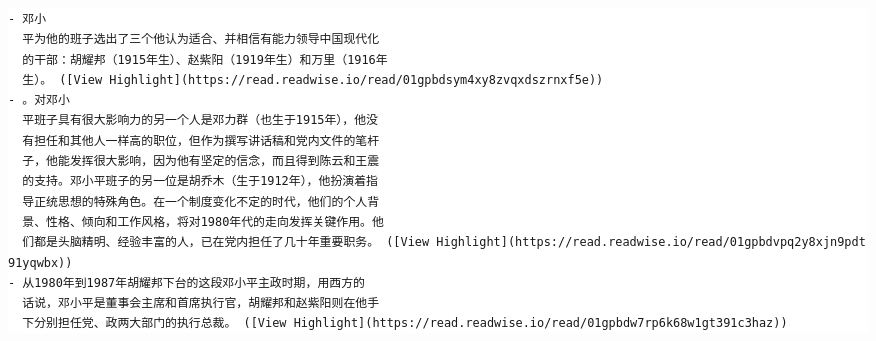     - 邓⼩
      平为他的班⼦选出了三个他认为适合、并相信有能⼒领导中国现代化
      的⼲部：胡耀邦（1915年⽣）、赵紫阳（1919年⽣）和万⾥（1916年
      ⽣）。 ([View Highlight](https://read.readwise.io/read/01gpbdsym4xy8zvqxdszrnxf5e))
    - 。对邓⼩
      平班⼦具有很⼤影响⼒的另⼀个⼈是邓⼒群（也⽣于1915年），他没
      有担任和其他⼈⼀样⾼的职位，但作为撰写讲话稿和党内⽂件的笔杆
      ⼦，他能发挥很⼤影响，因为他有坚定的信念，⽽且得到陈云和王震
      的⽀持。邓⼩平班⼦的另⼀位是胡乔⽊（⽣于1912年），他扮演着指
      导正统思想的特殊⾓⾊。在⼀个制度变化不定的时代，他们的个⼈背
      景、性格、倾向和⼯作风格，将对1980年代的⾛向发挥关键作⽤。他
      们都是头脑精明、经验丰富的⼈，已在党内担任了⼏⼗年重要职务。 ([View Highlight](https://read.readwise.io/read/01gpbdvpq2y8xjn9pdt91yqwbx))
    - 从1980年到1987年胡耀邦下台的这段邓⼩平主政时期，⽤西⽅的
      话说，邓⼩平是董事会主席和⾸席执⾏官，胡耀邦和赵紫阳则在他⼿
      下分别担任党、政两⼤部门的执⾏总裁。 ([View Highlight](https://read.readwise.io/read/01gpbdw7rp6k68w1gt391c3haz))
